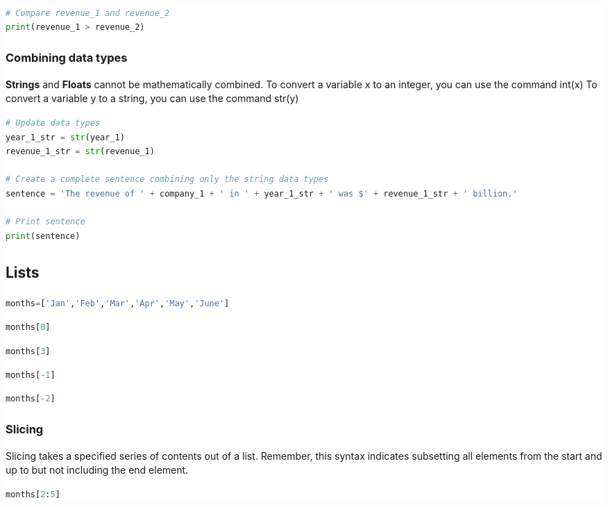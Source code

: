 
```python
# Compare revenue_1 and revenue_2
print(revenue_1 > revenue_2)
```

### Combining data types

**Strings** and **Floats** cannot be mathematically combined.
To convert a variable x to an integer, you can use the command int(x)
To convert a variable y to a string, you can use the command str(y)


```python
# Update data types
year_1_str = str(year_1)
revenue_1_str = str(revenue_1)

# Create a complete sentence combining only the string data types
sentence = 'The revenue of ' + company_1 + ' in ' + year_1_str + ' was $' + revenue_1_str + ' billion.'

# Print sentence
print(sentence)
```

## Lists


```python
months=['Jan','Feb','Mar','Apr','May','June']
```


```python
months[0]
```


```python
months[3]
```


```python
months[-1]
```


```python
months[-2]
```

### Slicing
Slicing takes a specified series of contents out of a list.
Remember, this syntax indicates subsetting all elements from the start and up to but not including the end element.


```python
months[2:5]
```
